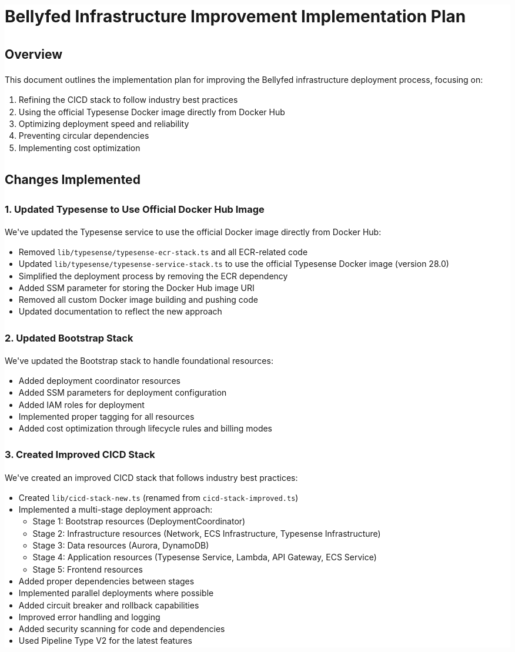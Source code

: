 # Bellyfed Infrastructure Improvement Implementation Plan

## Overview

This document outlines the implementation plan for improving the Bellyfed infrastructure deployment process, focusing on:

1. Refining the CICD stack to follow industry best practices
2. Using the official Typesense Docker image directly from Docker Hub
3. Optimizing deployment speed and reliability
4. Preventing circular dependencies
5. Implementing cost optimization

## Changes Implemented

### 1. Updated Typesense to Use Official Docker Hub Image

We've updated the Typesense service to use the official Docker image directly from Docker Hub:

- Removed `lib/typesense/typesense-ecr-stack.ts` and all ECR-related code
- Updated `lib/typesense/typesense-service-stack.ts` to use the official Typesense Docker image (version 28.0)
- Simplified the deployment process by removing the ECR dependency
- Added SSM parameter for storing the Docker Hub image URI
- Removed all custom Docker image building and pushing code
- Updated documentation to reflect the new approach

### 2. Updated Bootstrap Stack

We've updated the Bootstrap stack to handle foundational resources:

- Added deployment coordinator resources
- Added SSM parameters for deployment configuration
- Added IAM roles for deployment
- Implemented proper tagging for all resources
- Added cost optimization through lifecycle rules and billing modes

### 3. Created Improved CICD Stack

We've created an improved CICD stack that follows industry best practices:

- Created `lib/cicd-stack-new.ts` (renamed from `cicd-stack-improved.ts`)
- Implemented a multi-stage deployment approach:
    - Stage 1: Bootstrap resources (DeploymentCoordinator)
    - Stage 2: Infrastructure resources (Network, ECS Infrastructure, Typesense Infrastructure)
    - Stage 3: Data resources (Aurora, DynamoDB)
    - Stage 4: Application resources (Typesense Service, Lambda, API Gateway, ECS Service)
    - Stage 5: Frontend resources
- Added proper dependencies between stages
- Implemented parallel deployments where possible
- Added circuit breaker and rollback capabilities
- Improved error handling and logging
- Added security scanning for code and dependencies
- Used Pipeline Type V2 for the latest features
